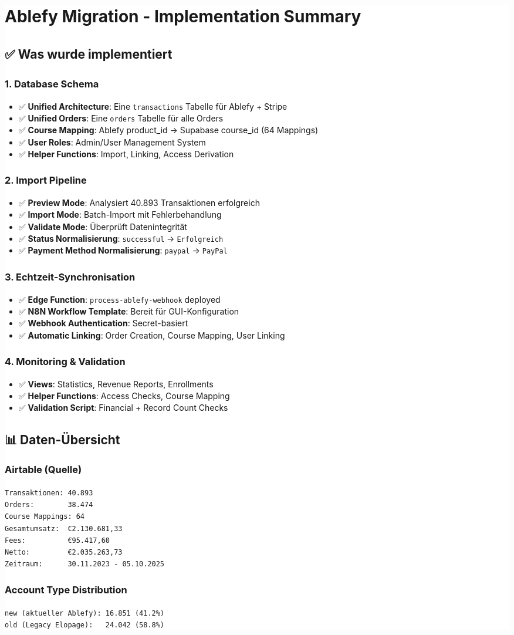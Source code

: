 # Ablefy Migration - Implementation Summary

## ✅ Was wurde implementiert

### 1. Database Schema
- ✅ **Unified Architecture**: Eine `transactions` Tabelle für Ablefy + Stripe
- ✅ **Unified Orders**: Eine `orders` Tabelle für alle Orders
- ✅ **Course Mapping**: Ablefy product_id → Supabase course_id (64 Mappings)
- ✅ **User Roles**: Admin/User Management System
- ✅ **Helper Functions**: Import, Linking, Access Derivation

### 2. Import Pipeline
- ✅ **Preview Mode**: Analysiert 40.893 Transaktionen erfolgreich
- ✅ **Import Mode**: Batch-Import mit Fehlerbehandlung
- ✅ **Validate Mode**: Überprüft Datenintegrität
- ✅ **Status Normalisierung**: `successful` → `Erfolgreich`
- ✅ **Payment Method Normalisierung**: `paypal` → `PayPal`

### 3. Echtzeit-Synchronisation
- ✅ **Edge Function**: `process-ablefy-webhook` deployed
- ✅ **N8N Workflow Template**: Bereit für GUI-Konfiguration
- ✅ **Webhook Authentication**: Secret-basiert
- ✅ **Automatic Linking**: Order Creation, Course Mapping, User Linking

### 4. Monitoring & Validation
- ✅ **Views**: Statistics, Revenue Reports, Enrollments
- ✅ **Helper Functions**: Access Checks, Course Mapping
- ✅ **Validation Script**: Financial + Record Count Checks

## 📊 Daten-Übersicht

### Airtable (Quelle)
```
Transaktionen: 40.893
Orders:        38.474
Course Mappings: 64
Gesamtumsatz:  €2.130.681,33
Fees:          €95.417,60
Netto:         €2.035.263,73
Zeitraum:      30.11.2023 - 05.10.2025
```

### Account Type Distribution
```
new (aktueller Ablefy): 16.851 (41.2%)
old (Legacy Elopage):   24.042 (58.8%)
```
